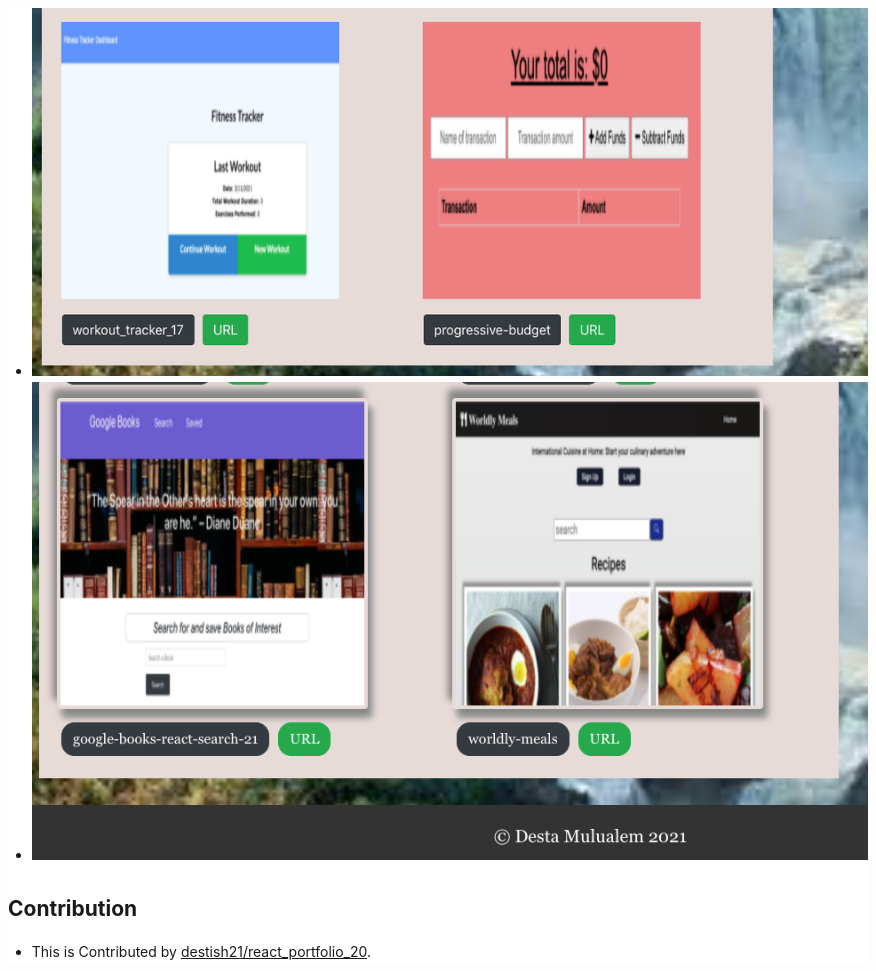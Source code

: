    * ![react_portfolio_20](./public/assets/Images/pf5.png)
   * ![react_portfolio_20](./public/assets/Images/pf6.png)

   
   ## Contribution

   * This is Contributed by [destish21/react_portfolio_20](https://github.com/destish21/react_portfolio_20). 
   